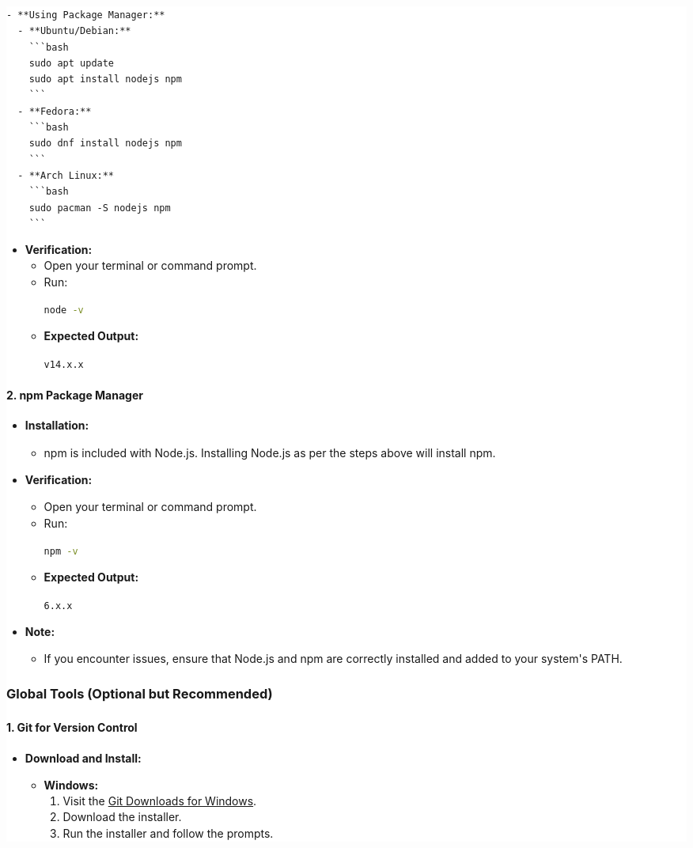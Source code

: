     - **Using Package Manager:**
      - **Ubuntu/Debian:**
        ```bash
        sudo apt update
        sudo apt install nodejs npm
        ```
      - **Fedora:**
        ```bash
        sudo dnf install nodejs npm
        ```
      - **Arch Linux:**
        ```bash
        sudo pacman -S nodejs npm
        ```

- **Verification:**
  - Open your terminal or command prompt.
  - Run:
    ```bash
    node -v
    ```
  - **Expected Output:**
    ```
    v14.x.x
    ```

#### 2. **npm Package Manager**

- **Installation:**
  - npm is included with Node.js. Installing Node.js as per the steps above will install npm.

- **Verification:**
  - Open your terminal or command prompt.
  - Run:
    ```bash
    npm -v
    ```
  - **Expected Output:**
    ```
    6.x.x
    ```

- **Note:**
  - If you encounter issues, ensure that Node.js and npm are correctly installed and added to your system's PATH.

### **Global Tools (Optional but Recommended)**

#### 1. **Git for Version Control**

- **Download and Install:**

  - **Windows:**
    1. Visit the [Git Downloads for Windows](https://git-scm.com/download/win).
    2. Download the installer.
    3. Run the installer and follow the prompts.
